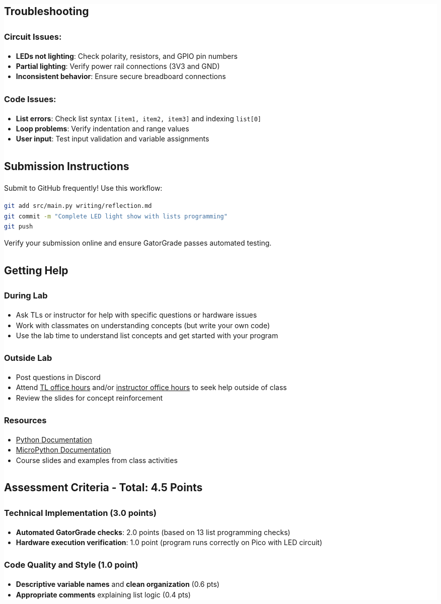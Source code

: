 ## Troubleshooting

### Circuit Issues:
- **LEDs not lighting**: Check polarity, resistors, and GPIO pin numbers
- **Partial lighting**: Verify power rail connections (3V3 and GND)
- **Inconsistent behavior**: Ensure secure breadboard connections

### Code Issues:
- **List errors**: Check list syntax `[item1, item2, item3]` and indexing `list[0]`
- **Loop problems**: Verify indentation and range values
- **User input**: Test input validation and variable assignments

## Submission Instructions

Submit to GitHub frequently! Use this workflow:

```bash
git add src/main.py writing/reflection.md
git commit -m "Complete LED light show with lists programming"
git push
```

Verify your submission online and ensure GatorGrade passes automated testing.

## Getting Help

### During Lab
- Ask TLs or instructor for help with specific questions or hardware issues
- Work with classmates on understanding concepts (but write your own code)
- Use the lab time to understand list concepts and get started with your program

### Outside Lab  
- Post questions in Discord
- Attend [TL office hours](https://www.cis.allegheny.edu/teaching/technicalleaders/) and/or [instructor office hours](https://janyljumadinova.com/schedule/) to seek help outside of class
- Review the slides for concept reinforcement

### Resources
- [Python Documentation](https://docs.python.org/3/)
- [MicroPython Documentation](https://docs.micropython.org/)
- Course slides and examples from class activities

## Assessment Criteria - Total: 4.5 Points

### Technical Implementation (3.0 points)
- **Automated GatorGrade checks**: 2.0 points (based on 13 list programming checks)
- **Hardware execution verification**: 1.0 point (program runs correctly on Pico with LED circuit)

### Code Quality and Style (1.0 point)  
- **Descriptive variable names** and **clean organization** (0.6 pts)
- **Appropriate comments** explaining list logic (0.4 pts)
